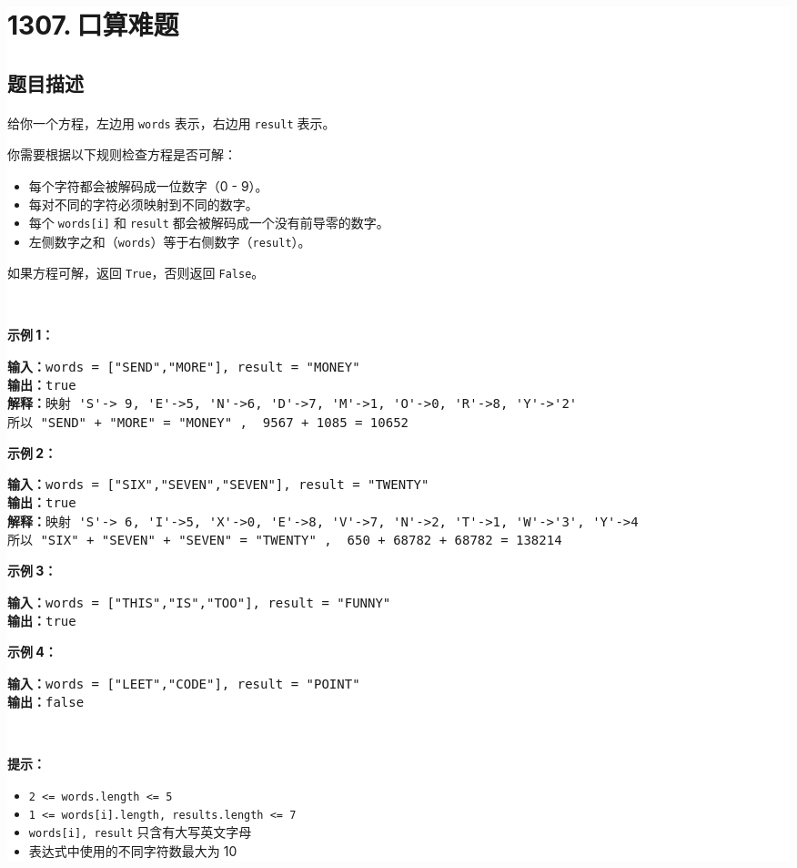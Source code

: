 # 1307. 口算难题

## 题目描述

<p>给你一个方程，左边用&nbsp;<code>words</code>&nbsp;表示，右边用&nbsp;<code>result</code> 表示。</p>

<p>你需要根据以下规则检查方程是否可解：</p>

<ul>
	<li>每个字符都会被解码成一位数字（0 - 9）。</li>
	<li>每对不同的字符必须映射到不同的数字。</li>
	<li>每个 <code>words[i]</code> 和 <code>result</code>&nbsp;都会被解码成一个没有前导零的数字。</li>
	<li>左侧数字之和（<code>words</code>）等于右侧数字（<code>result</code>）。&nbsp;</li>
</ul>

<p>如果方程可解，返回&nbsp;<code>True</code>，否则返回&nbsp;<code>False</code>。</p>

<p>&nbsp;</p>

<p><strong>示例 1：</strong></p>

<pre><strong>输入：</strong>words = [&quot;SEND&quot;,&quot;MORE&quot;], result = &quot;MONEY&quot;
<strong>输出：</strong>true
<strong>解释：</strong>映射 &#39;S&#39;-&gt; 9, &#39;E&#39;-&gt;5, &#39;N&#39;-&gt;6, &#39;D&#39;-&gt;7, &#39;M&#39;-&gt;1, &#39;O&#39;-&gt;0, &#39;R&#39;-&gt;8, &#39;Y&#39;-&gt;&#39;2&#39;
所以 &quot;SEND&quot; + &quot;MORE&quot; = &quot;MONEY&quot; ,  9567 + 1085 = 10652</pre>

<p><strong>示例 2：</strong></p>

<pre><strong>输入：</strong>words = [&quot;SIX&quot;,&quot;SEVEN&quot;,&quot;SEVEN&quot;], result = &quot;TWENTY&quot;
<strong>输出：</strong>true
<strong>解释：</strong>映射 &#39;S&#39;-&gt; 6, &#39;I&#39;-&gt;5, &#39;X&#39;-&gt;0, &#39;E&#39;-&gt;8, &#39;V&#39;-&gt;7, &#39;N&#39;-&gt;2, &#39;T&#39;-&gt;1, &#39;W&#39;-&gt;&#39;3&#39;, &#39;Y&#39;-&gt;4
所以 &quot;SIX&quot; + &quot;SEVEN&quot; + &quot;SEVEN&quot; = &quot;TWENTY&quot; ,  650 + 68782 + 68782 = 138214</pre>

<p><strong>示例 3：</strong></p>

<pre><strong>输入：</strong>words = [&quot;THIS&quot;,&quot;IS&quot;,&quot;TOO&quot;], result = &quot;FUNNY&quot;
<strong>输出：</strong>true
</pre>

<p><strong>示例 4：</strong></p>

<pre><strong>输入：</strong>words = [&quot;LEET&quot;,&quot;CODE&quot;], result = &quot;POINT&quot;
<strong>输出：</strong>false
</pre>

<p>&nbsp;</p>

<p><strong>提示：</strong></p>

<ul>
	<li><code>2 &lt;= words.length &lt;= 5</code></li>
	<li><code>1 &lt;= words[i].length,&nbsp;results.length&nbsp;&lt;= 7</code></li>
	<li><code>words[i], result</code>&nbsp;只含有大写英文字母</li>
	<li>表达式中使用的不同字符数最大为&nbsp;10</li>
</ul>
